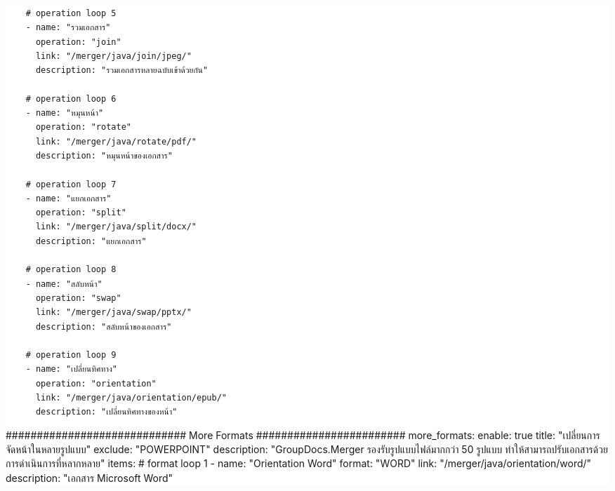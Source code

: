         # operation loop 5
        - name: "รวมเอกสาร"
          operation: "join"
          link: "/merger/java/join/jpeg/"
          description: "รวมเอกสารหลายฉบับเข้าด้วยกัน"

        # operation loop 6
        - name: "หมุนหน้า"
          operation: "rotate"
          link: "/merger/java/rotate/pdf/"
          description: "หมุนหน้าของเอกสาร"

        # operation loop 7
        - name: "แยกเอกสาร"
          operation: "split"
          link: "/merger/java/split/docx/"
          description: "แยกเอกสาร"

        # operation loop 8
        - name: "สลับหน้า"
          operation: "swap"
          link: "/merger/java/swap/pptx/"
          description: "สลับหน้าของเอกสาร"

        # operation loop 9
        - name: "เปลี่ยนทิศทาง"
          operation: "orientation"
          link: "/merger/java/orientation/epub/"
          description: "เปลี่ยนทิศทางของหน้า"
          
        
          
############################# More Formats ########################
more_formats:
    enable: true
    title: "เปลี่ยนการจัดหน้าในหลายรูปแบบ"
    exclude: "POWERPOINT"
    description: "GroupDocs.Merger รองรับรูปแบบไฟล์มากกว่า 50 รูปแบบ ทำให้สามารถปรับเอกสารด้วยการดำเนินการที่หลากหลาย"
    items: 
        # format loop 1
        - name: "Orientation Word"
          format: "WORD"
          link: "/merger/java/orientation/word/"
          description: "เอกสาร Microsoft Word"
